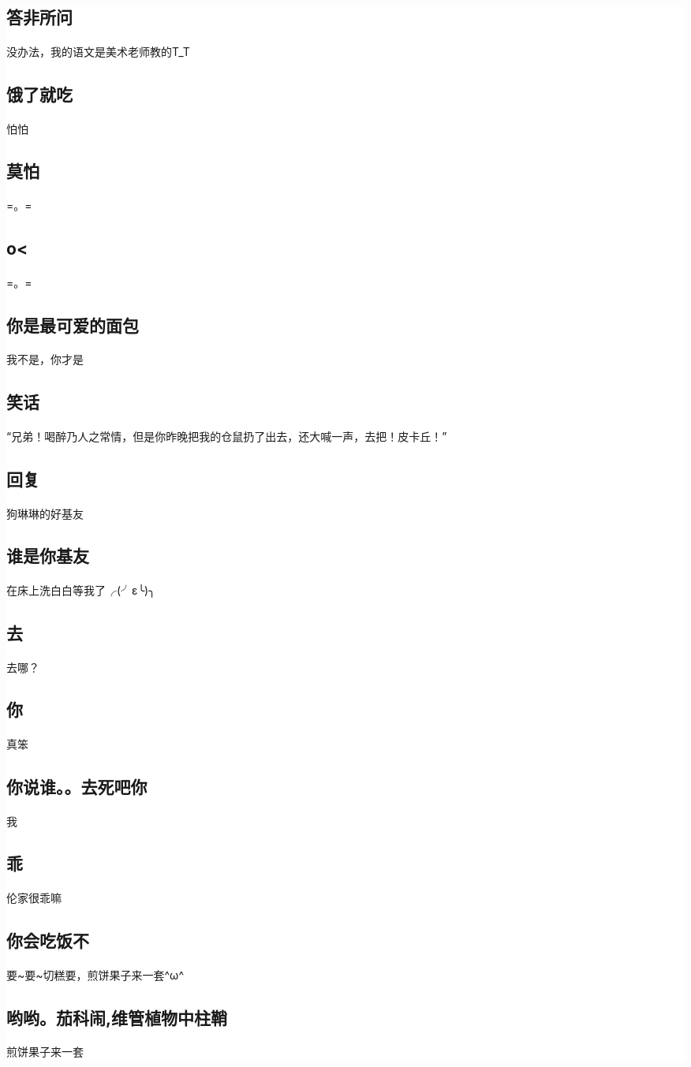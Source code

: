 ## 答非所问
没办法，我的语文是美术老师教的T_T

## 饿了就吃
怕怕

## 莫怕
=。=

## o<
=。=

## 你是最可爱的面包
我不是，你才是

## 笑话
“兄弟！喝醉乃人之常情，但是你昨晚把我的仓鼠扔了出去，还大喊一声，去把！皮卡丘！”

## 回复
狗琳琳的好基友

## 谁是你基友
在床上洗白白等我了╭(╯ε╰)╮

## 去
去哪？

## 你
真笨

## 你说谁。。去死吧你
我

## 乖
伦家很乖嘛

## 你会吃饭不
要~要~切糕要，煎饼果子来一套^ω^

## 哟哟。茄科闹,维管植物中柱鞘
煎饼果子来一套
